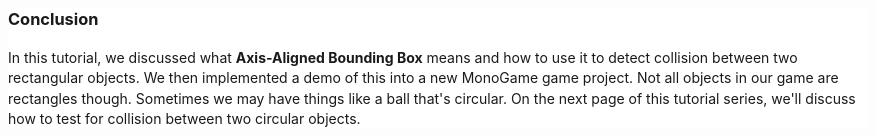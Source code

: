 ### Conclusion
In this tutorial, we discussed what **Axis-Aligned Bounding Box** means and how to use it to detect collision between two rectangular objects.  We then implemented a demo of this into a new MonoGame game project. Not all objects in our game are rectangles though. Sometimes we may have things like a ball that's circular.  On the next page of this tutorial series, we'll discuss how to test for collision between two circular objects.